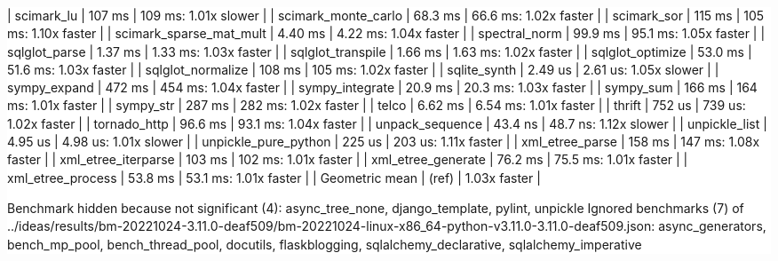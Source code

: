 | scimark_lu              | 107 ms                                                 | 109 ms: 1.01x slower                                   |
| scimark_monte_carlo     | 68.3 ms                                                | 66.6 ms: 1.02x faster                                  |
| scimark_sor             | 115 ms                                                 | 105 ms: 1.10x faster                                   |
| scimark_sparse_mat_mult | 4.40 ms                                                | 4.22 ms: 1.04x faster                                  |
| spectral_norm           | 99.9 ms                                                | 95.1 ms: 1.05x faster                                  |
| sqlglot_parse           | 1.37 ms                                                | 1.33 ms: 1.03x faster                                  |
| sqlglot_transpile       | 1.66 ms                                                | 1.63 ms: 1.02x faster                                  |
| sqlglot_optimize        | 53.0 ms                                                | 51.6 ms: 1.03x faster                                  |
| sqlglot_normalize       | 108 ms                                                 | 105 ms: 1.02x faster                                   |
| sqlite_synth            | 2.49 us                                                | 2.61 us: 1.05x slower                                  |
| sympy_expand            | 472 ms                                                 | 454 ms: 1.04x faster                                   |
| sympy_integrate         | 20.9 ms                                                | 20.3 ms: 1.03x faster                                  |
| sympy_sum               | 166 ms                                                 | 164 ms: 1.01x faster                                   |
| sympy_str               | 287 ms                                                 | 282 ms: 1.02x faster                                   |
| telco                   | 6.62 ms                                                | 6.54 ms: 1.01x faster                                  |
| thrift                  | 752 us                                                 | 739 us: 1.02x faster                                   |
| tornado_http            | 96.6 ms                                                | 93.1 ms: 1.04x faster                                  |
| unpack_sequence         | 43.4 ns                                                | 48.7 ns: 1.12x slower                                  |
| unpickle_list           | 4.95 us                                                | 4.98 us: 1.01x slower                                  |
| unpickle_pure_python    | 225 us                                                 | 203 us: 1.11x faster                                   |
| xml_etree_parse         | 158 ms                                                 | 147 ms: 1.08x faster                                   |
| xml_etree_iterparse     | 103 ms                                                 | 102 ms: 1.01x faster                                   |
| xml_etree_generate      | 76.2 ms                                                | 75.5 ms: 1.01x faster                                  |
| xml_etree_process       | 53.8 ms                                                | 53.1 ms: 1.01x faster                                  |
| Geometric mean          | (ref)                                                  | 1.03x faster                                           |

Benchmark hidden because not significant (4): async_tree_none, django_template, pylint, unpickle
Ignored benchmarks (7) of ../ideas/results/bm-20221024-3.11.0-deaf509/bm-20221024-linux-x86_64-python-v3.11.0-3.11.0-deaf509.json: async_generators, bench_mp_pool, bench_thread_pool, docutils, flaskblogging, sqlalchemy_declarative, sqlalchemy_imperative
